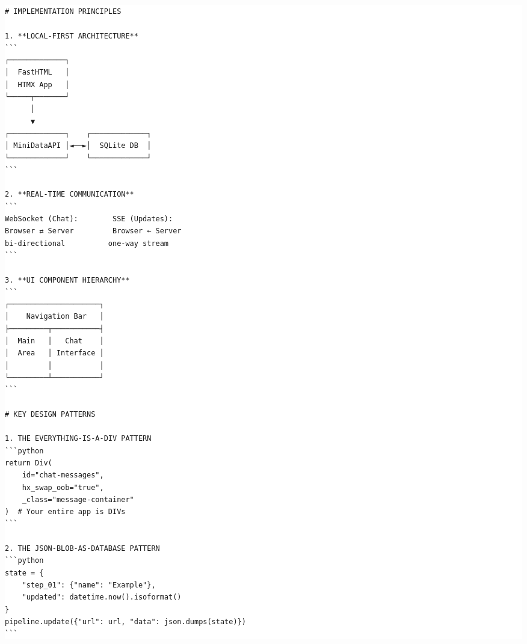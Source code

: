     # IMPLEMENTATION PRINCIPLES

    1. **LOCAL-FIRST ARCHITECTURE**
    ```
    ┌─────────────┐
    │  FastHTML   │
    │  HTMX App   │
    └─────┬───────┘
          │
          ▼
    ┌─────────────┐    ┌─────────────┐
    │ MiniDataAPI │◄──►│  SQLite DB  │
    └─────────────┘    └─────────────┘
    ```

    2. **REAL-TIME COMMUNICATION**
    ```
    WebSocket (Chat):        SSE (Updates):
    Browser ⇄ Server         Browser ← Server
    bi-directional          one-way stream
    ```

    3. **UI COMPONENT HIERARCHY**
    ```
    ┌─────────────────────┐
    │    Navigation Bar   │
    ├─────────┬───────────┤
    │  Main   │   Chat    │
    │  Area   │ Interface │
    │         │           │
    └─────────┴───────────┘
    ```

    # KEY DESIGN PATTERNS

    1. THE EVERYTHING-IS-A-DIV PATTERN
    ```python
    return Div(
        id="chat-messages",
        hx_swap_oob="true",
        _class="message-container"
    )  # Your entire app is DIVs
    ```

    2. THE JSON-BLOB-AS-DATABASE PATTERN
    ```python
    state = {
        "step_01": {"name": "Example"},
        "updated": datetime.now().isoformat()
    }
    pipeline.update({"url": url, "data": json.dumps(state)})
    ```
